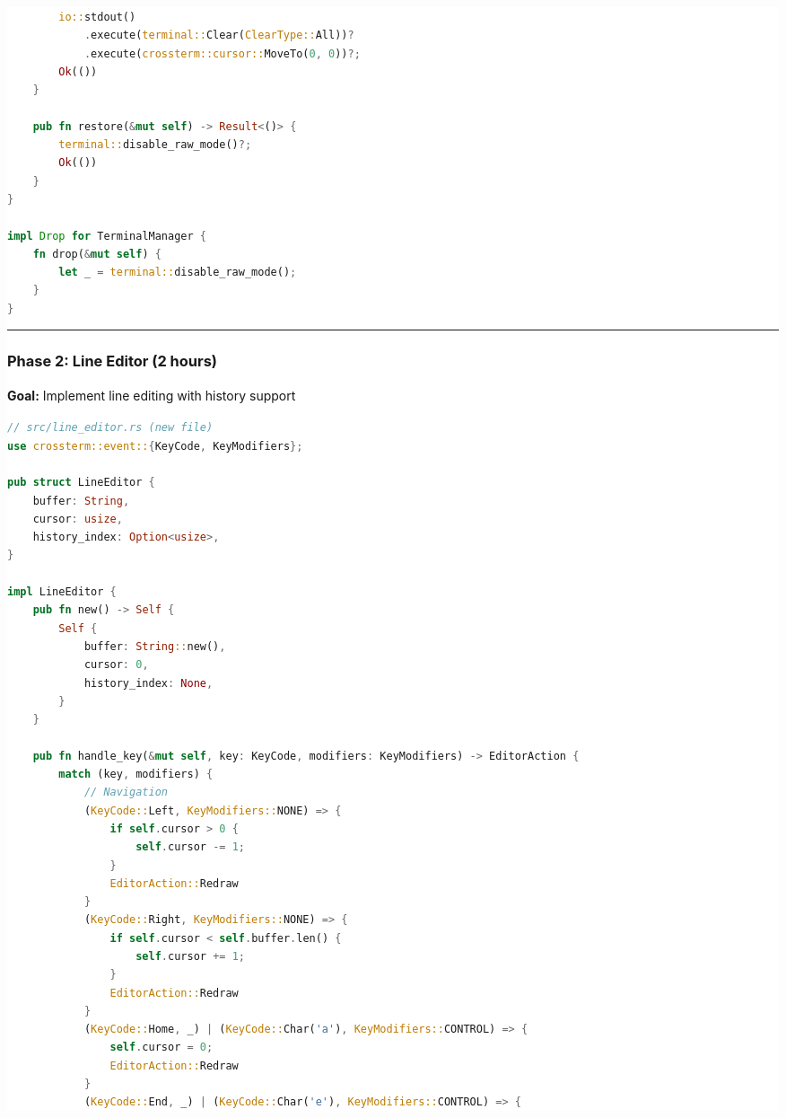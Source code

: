 ```rust
        io::stdout()
            .execute(terminal::Clear(ClearType::All))?
            .execute(crossterm::cursor::MoveTo(0, 0))?;
        Ok(())
    }
    
    pub fn restore(&mut self) -> Result<()> {
        terminal::disable_raw_mode()?;
        Ok(())
    }
}

impl Drop for TerminalManager {
    fn drop(&mut self) {
        let _ = terminal::disable_raw_mode();
    }
}
```

---

### Phase 2: Line Editor (2 hours)

**Goal:** Implement line editing with history support

```rust
// src/line_editor.rs (new file)
use crossterm::event::{KeyCode, KeyModifiers};

pub struct LineEditor {
    buffer: String,
    cursor: usize,
    history_index: Option<usize>,
}

impl LineEditor {
    pub fn new() -> Self {
        Self {
            buffer: String::new(),
            cursor: 0,
            history_index: None,
        }
    }
    
    pub fn handle_key(&mut self, key: KeyCode, modifiers: KeyModifiers) -> EditorAction {
        match (key, modifiers) {
            // Navigation
            (KeyCode::Left, KeyModifiers::NONE) => {
                if self.cursor > 0 {
                    self.cursor -= 1;
                }
                EditorAction::Redraw
            }
            (KeyCode::Right, KeyModifiers::NONE) => {
                if self.cursor < self.buffer.len() {
                    self.cursor += 1;
                }
                EditorAction::Redraw
            }
            (KeyCode::Home, _) | (KeyCode::Char('a'), KeyModifiers::CONTROL) => {
                self.cursor = 0;
                EditorAction::Redraw
            }
            (KeyCode::End, _) | (KeyCode::Char('e'), KeyModifiers::CONTROL) => {
```